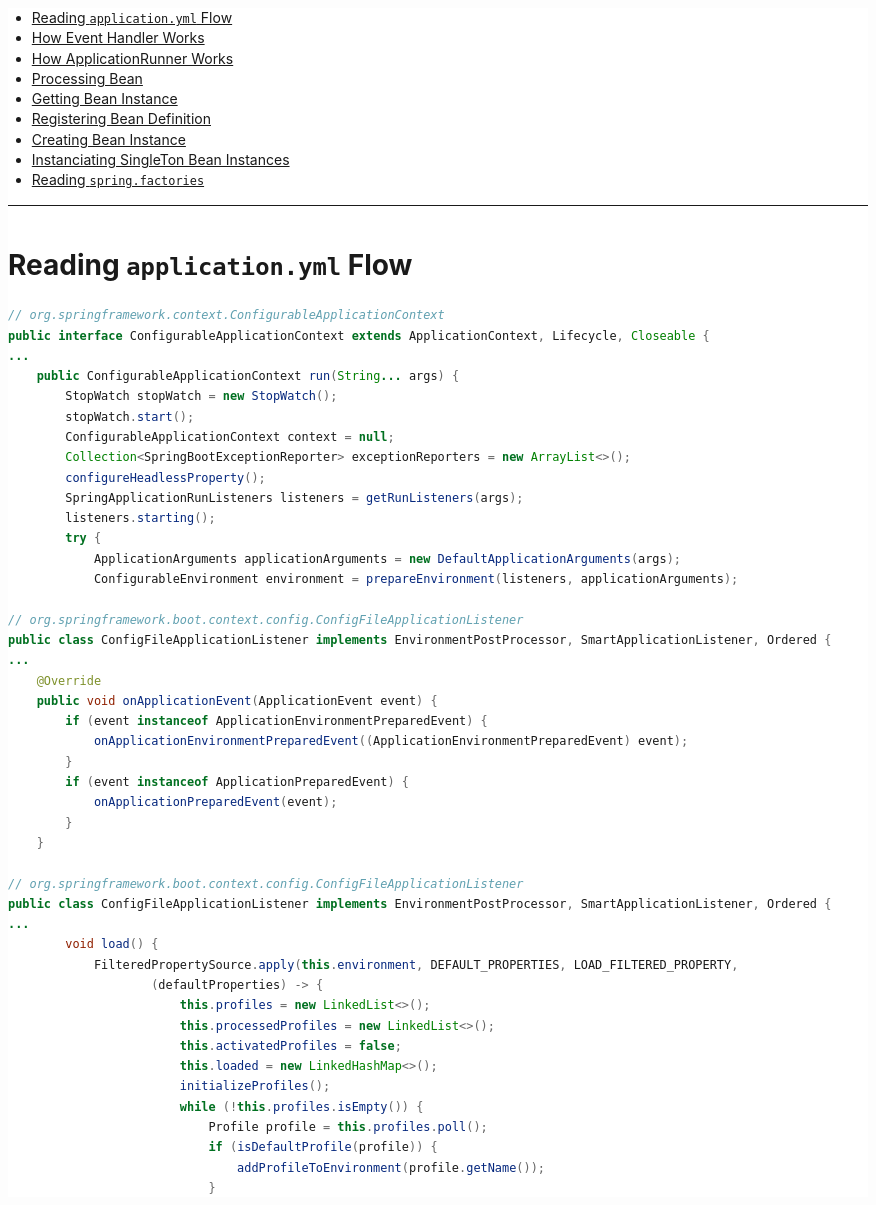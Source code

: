 - [Reading `application.yml` Flow](#reading-applicationyml-flow)
- [How Event Handler Works](#how-event-handler-works)
- [How ApplicationRunner Works](#how-applicationrunner-works)
- [Processing Bean](#processing-bean)
- [Getting Bean Instance](#getting-bean-instance)
- [Registering Bean Definition](#registering-bean-definition)
- [Creating Bean Instance](#creating-bean-instance)
- [Instanciating SingleTon Bean Instances](#instanciating-singleton-bean-instances)
- [Reading `spring.factories`](#reading-springfactories)

----

# Reading `application.yml` Flow

```java
// org.springframework.context.ConfigurableApplicationContext
public interface ConfigurableApplicationContext extends ApplicationContext, Lifecycle, Closeable {
...
	public ConfigurableApplicationContext run(String... args) {
		StopWatch stopWatch = new StopWatch();
		stopWatch.start();
		ConfigurableApplicationContext context = null;
		Collection<SpringBootExceptionReporter> exceptionReporters = new ArrayList<>();
		configureHeadlessProperty();
		SpringApplicationRunListeners listeners = getRunListeners(args);
		listeners.starting();
		try {
			ApplicationArguments applicationArguments = new DefaultApplicationArguments(args);
			ConfigurableEnvironment environment = prepareEnvironment(listeners, applicationArguments);

// org.springframework.boot.context.config.ConfigFileApplicationListener
public class ConfigFileApplicationListener implements EnvironmentPostProcessor, SmartApplicationListener, Ordered {
...
	@Override
	public void onApplicationEvent(ApplicationEvent event) {
		if (event instanceof ApplicationEnvironmentPreparedEvent) {
			onApplicationEnvironmentPreparedEvent((ApplicationEnvironmentPreparedEvent) event);
		}
		if (event instanceof ApplicationPreparedEvent) {
			onApplicationPreparedEvent(event);
		}
	}

// org.springframework.boot.context.config.ConfigFileApplicationListener
public class ConfigFileApplicationListener implements EnvironmentPostProcessor, SmartApplicationListener, Ordered {
...
		void load() {
			FilteredPropertySource.apply(this.environment, DEFAULT_PROPERTIES, LOAD_FILTERED_PROPERTY,
					(defaultProperties) -> {
						this.profiles = new LinkedList<>();
						this.processedProfiles = new LinkedList<>();
						this.activatedProfiles = false;
						this.loaded = new LinkedHashMap<>();
						initializeProfiles();
						while (!this.profiles.isEmpty()) {
							Profile profile = this.profiles.poll();
							if (isDefaultProfile(profile)) {
								addProfileToEnvironment(profile.getName());
							}
```